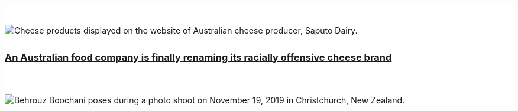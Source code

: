 </div>

</div>

</div>

<div class="cn__column cn__column--2np1 cn__column--3np0 cn__column--4np1">

<div class="cd__wrapper" data-analytics="More Australia news_grid-small_article_">

<div class="media">

[![Cheese products displayed on the website of Australian cheese
producer, Saputo
Dairy.](data:image/gif;base64,R0lGODlhEAAJAJEAAAAAAP///////wAAACH5BAEAAAIALAAAAAAQAAkAAAIKlI+py+0Po5yUFQA7)](/2020/07/24/business/australia-cheese-intl-scli/index.html)

<div class="img__preloader">

</div>

![Cheese products displayed on the website of Australian cheese
producer, Saputo
Dairy.](//cdn.cnn.com/cnnnext/dam/assets/200724115629-saputo-cheeses-large-tease.jpg)

</div>

<div class="cd__content">

### [<span class="cd__headline-text">An Australian food company is finally renaming its racially offensive cheese brand</span><span class="cd__headline-icon cnn-icon"></span>](/2020/07/24/business/australia-cheese-intl-scli/index.html)

</div>

</div>

</div>

<div class="cn__column cn__column--2np0 cn__column--3np1 cn__column--4np2">

<div class="cd__wrapper" data-analytics="More Australia news_grid-small_article_">

<div class="media">

[![Behrouz Boochani poses during a photo shoot on November 19, 2019 in
Christchurch, New Zealand.
](data:image/gif;base64,R0lGODlhEAAJAJEAAAAAAP///////wAAACH5BAEAAAIALAAAAAAQAAkAAAIKlI+py+0Po5yUFQA7)](/2020/07/24/asia/behrouz-boochani-refugee-intl-hnk/index.html)

<div class="img__preloader">

</div>

![Behrouz Boochani poses during a photo shoot on November 19, 2019 in
Christchurch, New Zealand.
](//cdn.cnn.com/cnnnext/dam/assets/200723233535-behrouz-boochani-large-tease.jpg)

</div>
